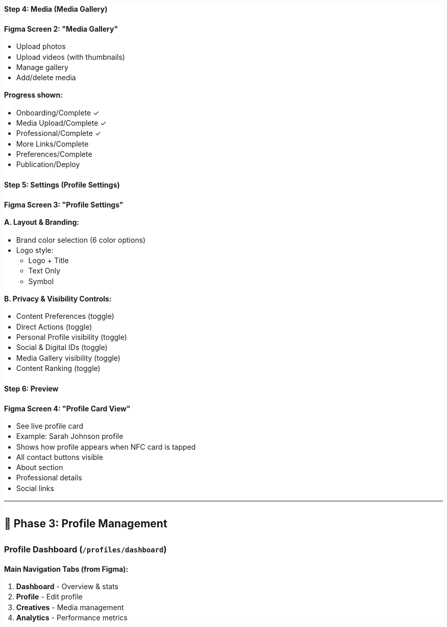 #### Step 4: **Media** (Media Gallery)
**Figma Screen 2: "Media Gallery"**
- Upload photos
- Upload videos (with thumbnails)
- Manage gallery
- Add/delete media

**Progress shown:**
- Onboarding/Complete ✓
- Media Upload/Complete ✓
- Professional/Complete ✓
- More Links/Complete
- Preferences/Complete
- Publication/Deploy

#### Step 5: **Settings** (Profile Settings)
**Figma Screen 3: "Profile Settings"**

**A. Layout & Branding:**
- Brand color selection (6 color options)
- Logo style:
  - Logo + Title
  - Text Only
  - Symbol

**B. Privacy & Visibility Controls:**
- Content Preferences (toggle)
- Direct Actions (toggle)
- Personal Profile visibility (toggle)
- Social & Digital IDs (toggle)
- Media Gallery visibility (toggle)
- Content Ranking (toggle)

#### Step 6: **Preview**
**Figma Screen 4: "Profile Card View"**
- See live profile card
- Example: Sarah Johnson profile
- Shows how profile appears when NFC card is tapped
- All contact buttons visible
- About section
- Professional details
- Social links

---

## 📍 **Phase 3: Profile Management**

### Profile Dashboard (`/profiles/dashboard`)
**Main Navigation Tabs (from Figma):**
1. **Dashboard** - Overview & stats
2. **Profile** - Edit profile
3. **Creatives** - Media management
4. **Analytics** - Performance metrics
